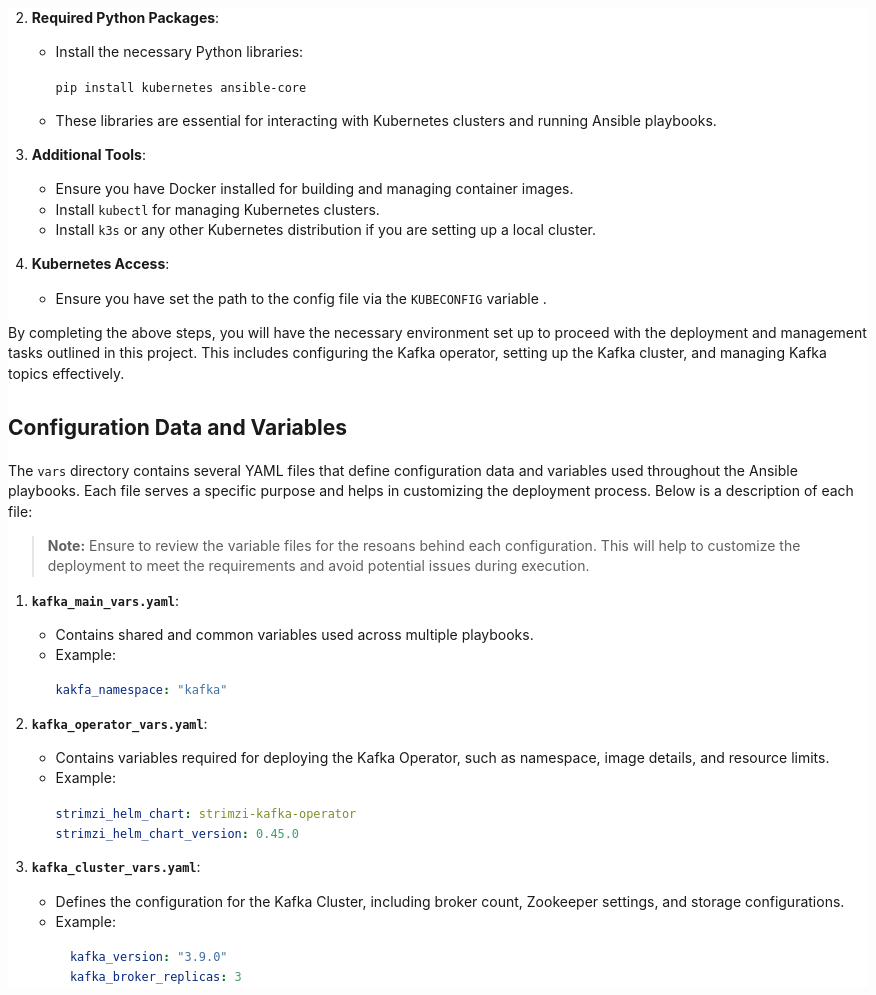 2. **Required Python Packages**:
    - Install the necessary Python libraries:
      ```bash
      pip install kubernetes ansible-core
      ```
    - These libraries are essential for interacting with Kubernetes clusters and running Ansible playbooks.

3. **Additional Tools**:
    - Ensure you have Docker installed for building and managing container images.
    - Install `kubectl` for managing Kubernetes clusters.
    - Install `k3s` or any other Kubernetes distribution if you are setting up a local cluster.

4. **Kubernetes Access**:
    - Ensure you have set the path to the config file via the `KUBECONFIG` variable .

By completing the above steps, you will have the necessary environment set up to proceed with the deployment and management tasks outlined in this project. This includes configuring the Kafka operator, setting up the Kafka cluster, and managing Kafka topics effectively.

## Configuration Data and Variables

The `vars` directory contains several YAML files that define configuration data and variables used throughout the Ansible playbooks. Each file serves a specific purpose and helps in customizing the deployment process. Below is a description of each file:

> **Note:** Ensure to review the variable files for the resoans behind each configuration. This will help to customize the deployment to meet the requirements and avoid potential issues during execution.

1. **`kafka_main_vars.yaml`**:
    - Contains shared and common variables used across multiple playbooks.
    - Example:
      ```yaml
      kakfa_namespace: "kafka"
      ```

2. **`kafka_operator_vars.yaml`**:
    - Contains variables required for deploying the Kafka Operator, such as namespace, image details, and resource limits.
    - Example:
      ```yaml
      strimzi_helm_chart: strimzi-kafka-operator
      strimzi_helm_chart_version: 0.45.0
      ```

3. **`kafka_cluster_vars.yaml`**:
    - Defines the configuration for the Kafka Cluster, including broker count, Zookeeper settings, and storage configurations.
    - Example:
      ```yaml
        kafka_version: "3.9.0"
        kafka_broker_replicas: 3
      ```
